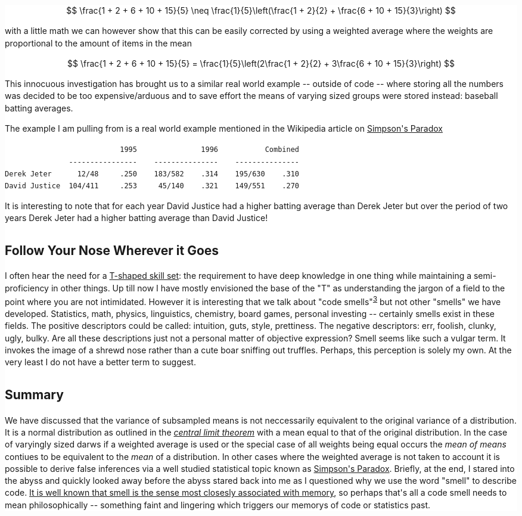 $$
\frac{1 + 2 + 6 + 10 + 15}{5} \neq \frac{1}{5}\left(\frac{1 + 2}{2} + \frac{6 + 10 + 15}{3}\right)
$$

with a little math we can however show that this can be easily corrected by using a weighted
average where the weights are proportional to the amount of items in the mean

$$
\frac{1 + 2 + 6 + 10 + 15}{5} = \frac{1}{5}\left(2\frac{1 + 2}{2} + 3\frac{6 + 10 + 15}{3}\right)
$$

This innocuous investigation has brought us to a similar real world example -- outside of code --
where storing all the numbers was decided to be too expensive/arduous and to save effort the means
of varying sized groups were stored instead: baseball batting averages.

The example I am pulling from is a real world example mentioned in the Wikipedia article on
[Simpson's Paradox](https://en.wikipedia.org/wiki/Simpson%27s_paradox#Batting_averages)

```
                           1995               1996           Combined
               ----------------    ---------------    ---------------
Derek Jeter      12/48     .250    183/582    .314    195/630    .310
David Justice  104/411     .253     45/140    .321    149/551    .270
```

It is interesting to note that for each year David Justice had a higher batting average than Derek
Jeter but over the period of two years Derek Jeter had a higher batting average than David Justice!


Follow Your Nose Wherever it Goes
---------------------------------------------------------------------------------------------------

I often hear the need for a [T-shaped skill set](https://en.wikipedia.org/wiki/T-shaped_skills):
the requirement to have deep knowledge in one thing while maintaining a semi-proficiency in other
things. Up till now I have mostly envisioned the base of the "T" as understanding the jargon of a
field to the point where you are not intimidated. However it is interesting that we talk about
"code smells"<sup>[3](#smell)</sup> but not other "smells" we have developed. Statistics, math,
physics, linguistics, chemistry, board games, personal investing -- certainly smells exist in these
fields. The positive descriptors could be called: intuition, guts, style, prettiness. The negative
descriptors: err, foolish, clunky, ugly, bulky. Are all these descriptions just not a personal
matter of objective expression? Smell seems like such a vulgar term. It invokes the image of a
shrewd nose rather than a cute boar sniffing out truffles. Perhaps, this perception is solely my
own. At the very least I do not have a better term to suggest.

Summary
---------------------------------------------------------------------------------------------------

We have discussed that the variance of subsampled means is not neccessarily equivalent to the
original variance of a distribution. It is a normal distribution as outlined in the [_central limit
theorem_](https://en.wikipedia.org/wiki/Central_limit_theorem) with a mean equal to that of the
original distribution. In the case of varyingly sized darws if a weighted average is used or the
special case of all weights being equal occurs the _mean of means_ contiues to be equivalent to the
_mean_ of a distribution. In other cases where the weighted average is not taken to account it is
possible to derive false inferences via a well studied statistical topic known as [Simpson's
Paradox](https://en.wikipedia.org/wiki/Simpson%27s_paradox#Batting_averages). Briefly, at the end,
I stared into the abyss and quickly looked away before the abyss stared back into me as I
questioned why we use the word "smell" to describe code. [It is well known that smell is the sense
most closesly associated with memory](https://youtu.be/sKnZBqBLhBc?t=232), so perhaps that's all a
code smell needs to mean philosophically -- something faint and lingering which triggers our
memorys of code or statistics past.
